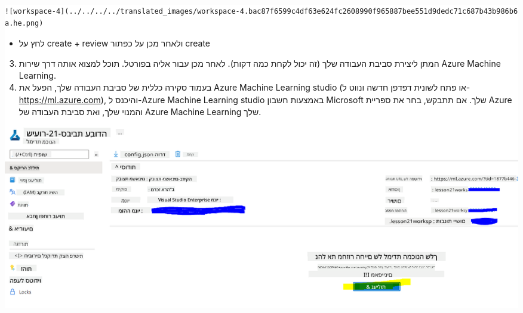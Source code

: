     ![workspace-4](../../../../translated_images/workspace-4.bac87f6599c4df63e624fc2608990f965887bee551d9dedc71c687b43b986b6a.he.png)

   - לחץ על create + review ולאחר מכן על כפתור create
3. המתן ליצירת סביבת העבודה שלך (זה יכול לקחת כמה דקות). לאחר מכן עבור אליה בפורטל. תוכל למצוא אותה דרך שירות Azure Machine Learning.
4. בעמוד סקירה כללית של סביבת העבודה שלך, הפעל את Azure Machine Learning studio (או פתח לשונית דפדפן חדשה ונווט ל-https://ml.azure.com), והיכנס ל-Azure Machine Learning studio באמצעות חשבון Microsoft שלך. אם תתבקש, בחר את ספריית Azure והמנוי שלך, ואת סביבת העבודה של Azure Machine Learning שלך.
   
![workspace-5](../../../../translated_images/workspace-5.a6eb17e0a5e6420018b08bdaf3755ce977f96f1df3ea363d2476a9dce7e15adb.he.png)
